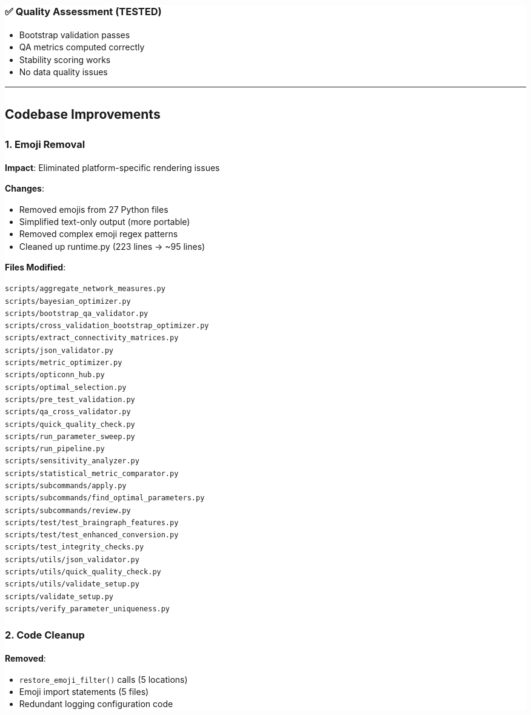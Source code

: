 ### ✅ Quality Assessment (TESTED)
- Bootstrap validation passes
- QA metrics computed correctly
- Stability scoring works
- No data quality issues

---

## Codebase Improvements

### 1. Emoji Removal
**Impact**: Eliminated platform-specific rendering issues

**Changes**:
- Removed emojis from 27 Python files
- Simplified text-only output (more portable)
- Removed complex emoji regex patterns
- Cleaned up runtime.py (223 lines → ~95 lines)

**Files Modified**:
```
scripts/aggregate_network_measures.py
scripts/bayesian_optimizer.py
scripts/bootstrap_qa_validator.py
scripts/cross_validation_bootstrap_optimizer.py
scripts/extract_connectivity_matrices.py
scripts/json_validator.py
scripts/metric_optimizer.py
scripts/opticonn_hub.py
scripts/optimal_selection.py
scripts/pre_test_validation.py
scripts/qa_cross_validator.py
scripts/quick_quality_check.py
scripts/run_parameter_sweep.py
scripts/run_pipeline.py
scripts/sensitivity_analyzer.py
scripts/statistical_metric_comparator.py
scripts/subcommands/apply.py
scripts/subcommands/find_optimal_parameters.py
scripts/subcommands/review.py
scripts/test/test_braingraph_features.py
scripts/test/test_enhanced_conversion.py
scripts/test_integrity_checks.py
scripts/utils/json_validator.py
scripts/utils/quick_quality_check.py
scripts/utils/validate_setup.py
scripts/validate_setup.py
scripts/verify_parameter_uniqueness.py
```

### 2. Code Cleanup
**Removed**:
- `restore_emoji_filter()` calls (5 locations)
- Emoji import statements (5 files)
- Redundant logging configuration code
